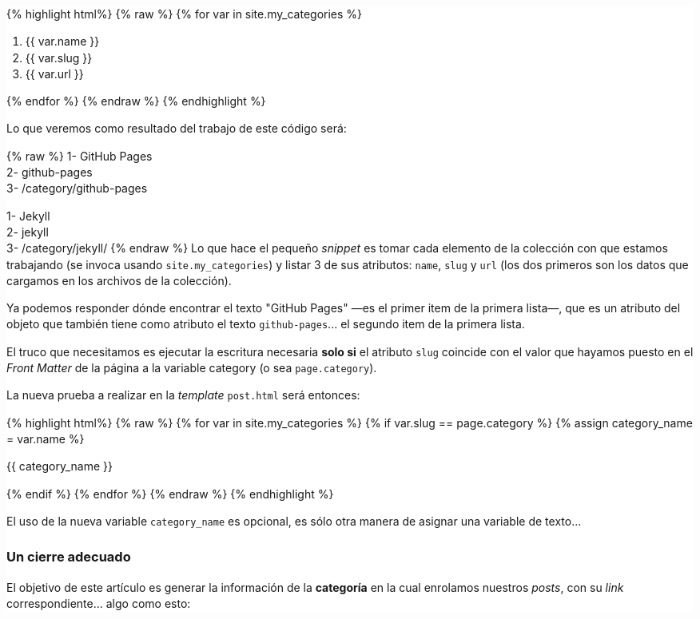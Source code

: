 {% highlight html%}
{% raw %}
{% for var in site.my_categories %}
    <ol>
      <li> {{ var.name }} </li>
      <li> {{ var.slug }} </li>
      <li> {{ var.url }} </li>
	</ol>
{% endfor %}
{% endraw %}
{% endhighlight %}

Lo que veremos como resultado del trabajo de este código será:

{% raw %}
1- GitHub Pages  
2- github-pages  
3- /category/github-pages


1- Jekyll  
2- jekyll  
3- /category/jekyll/
{% endraw %}
Lo que hace el pequeño *snippet* es tomar cada elemento de la colección con que estamos trabajando (se invoca usando `site.my_categories`)  y listar 3 de sus atributos: `name`, `slug` y `url` (los dos primeros son los datos que cargamos en los archivos de la colección).

Ya podemos responder dónde encontrar el texto "GitHub Pages" —es el primer item de la primera lista—, que es un atributo del objeto que también tiene como atributo el texto `github-pages`... el segundo item de la primera lista.

El truco que necesitamos es ejecutar la escritura necesaria **solo si** el atributo `slug` coincide con el valor que hayamos puesto en el  *Front Matter* de la página a la variable category (o sea `page.category`).

La nueva prueba a realizar en la *template*  `post.html` será entonces:

{% highlight html%}
{% raw %}
{% for var in site.my_categories %}
    {% if var.slug == page.category %}
    {% assign category_name = var.name %}
	<p>{{ category_name }}</p>
	{% endif %}
{% endfor %}
{% endraw %}
{% endhighlight %}

El uso de la nueva  variable `category_name` es opcional, es sólo otra manera de asignar una variable de texto...

### Un cierre adecuado

El objetivo de este artículo es generar  la información de la **categoría** en la cual enrolamos nuestros *posts*, con su *link* correspondiente... algo como esto:
